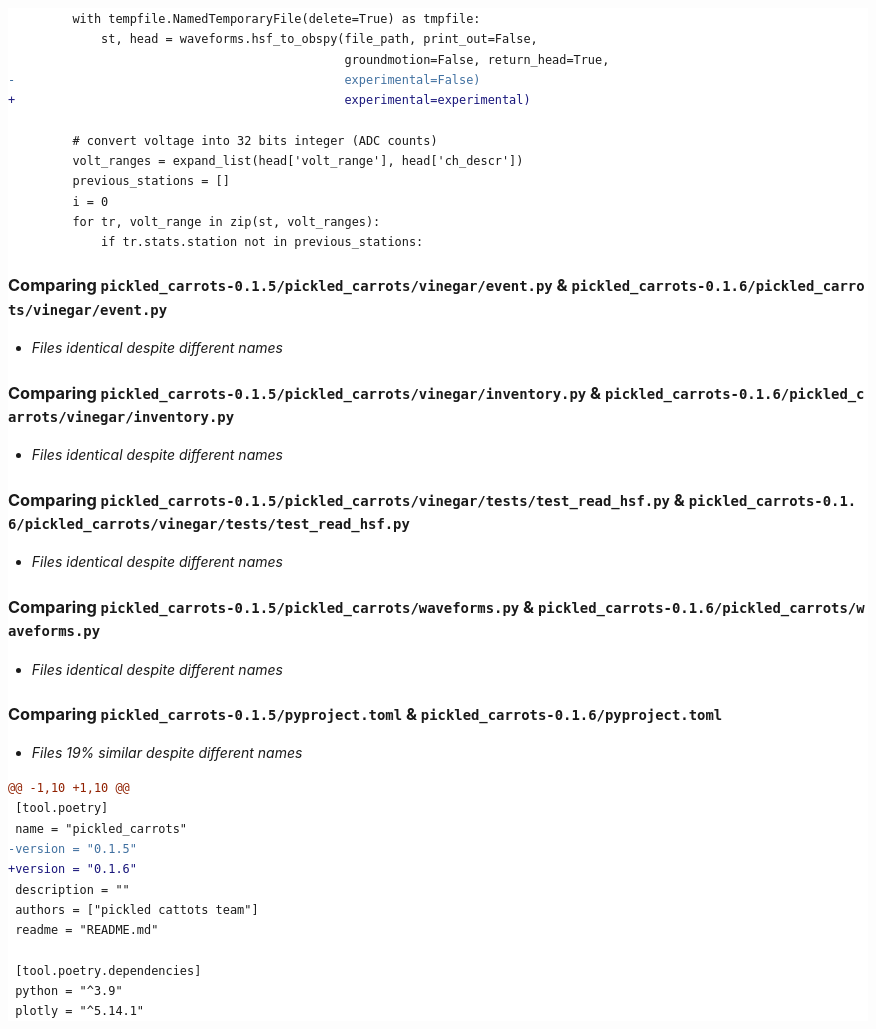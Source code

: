 ```diff
         with tempfile.NamedTemporaryFile(delete=True) as tmpfile:
             st, head = waveforms.hsf_to_obspy(file_path, print_out=False,
                                               groundmotion=False, return_head=True,
-                                              experimental=False)
+                                              experimental=experimental)
 
         # convert voltage into 32 bits integer (ADC counts)
         volt_ranges = expand_list(head['volt_range'], head['ch_descr'])
         previous_stations = []
         i = 0
         for tr, volt_range in zip(st, volt_ranges):
             if tr.stats.station not in previous_stations:
```

### Comparing `pickled_carrots-0.1.5/pickled_carrots/vinegar/event.py` & `pickled_carrots-0.1.6/pickled_carrots/vinegar/event.py`

 * *Files identical despite different names*

### Comparing `pickled_carrots-0.1.5/pickled_carrots/vinegar/inventory.py` & `pickled_carrots-0.1.6/pickled_carrots/vinegar/inventory.py`

 * *Files identical despite different names*

### Comparing `pickled_carrots-0.1.5/pickled_carrots/vinegar/tests/test_read_hsf.py` & `pickled_carrots-0.1.6/pickled_carrots/vinegar/tests/test_read_hsf.py`

 * *Files identical despite different names*

### Comparing `pickled_carrots-0.1.5/pickled_carrots/waveforms.py` & `pickled_carrots-0.1.6/pickled_carrots/waveforms.py`

 * *Files identical despite different names*

### Comparing `pickled_carrots-0.1.5/pyproject.toml` & `pickled_carrots-0.1.6/pyproject.toml`

 * *Files 19% similar despite different names*

```diff
@@ -1,10 +1,10 @@
 [tool.poetry]
 name = "pickled_carrots"
-version = "0.1.5"
+version = "0.1.6"
 description = ""
 authors = ["pickled cattots team"]
 readme = "README.md"
 
 [tool.poetry.dependencies]
 python = "^3.9"
 plotly = "^5.14.1"
```

